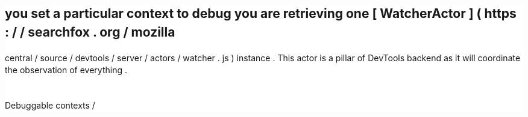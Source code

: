 you
set
a
particular
context
to
debug
you
are
retrieving
one
[
WatcherActor
]
(
https
:
/
/
searchfox
.
org
/
mozilla
-
central
/
source
/
devtools
/
server
/
actors
/
watcher
.
js
)
instance
.
This
actor
is
a
pillar
of
DevTools
backend
as
it
will
coordinate
the
observation
of
everything
.
#
#
#
Debuggable
contexts
/